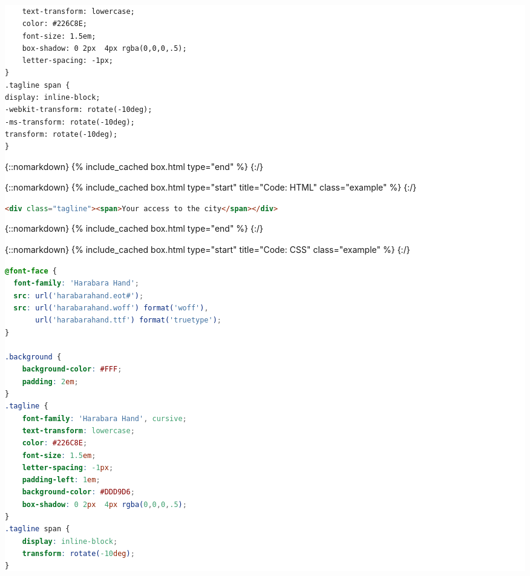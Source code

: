 		text-transform: lowercase;
		color: #226C8E;
		font-size: 1.5em;
		box-shadow: 0 2px  4px rgba(0,0,0,.5);
		letter-spacing: -1px;
	}
	.tagline span {
    display: inline-block;
    -webkit-transform: rotate(-10deg);
    -ms-transform: rotate(-10deg);
    transform: rotate(-10deg);
	}
</style>

{::nomarkdown}
{% include_cached box.html type="end" %}
{:/}

{::nomarkdown}
{% include_cached box.html type="start" title="Code: HTML" class="example" %}
{:/}

~~~ html
<div class="tagline"><span>Your access to the city</span></div>
~~~

{::nomarkdown}
{% include_cached box.html type="end" %}
{:/}

{::nomarkdown}
{% include_cached box.html type="start" title="Code: CSS" class="example" %}
{:/}

~~~ css
@font-face {
  font-family: 'Harabara Hand';
  src: url('harabarahand.eot#');
  src: url('harabarahand.woff') format('woff'),
	   url('harabarahand.ttf') format('truetype');
}

.background {
	background-color: #FFF;
	padding: 2em;
}
.tagline {
	font-family: 'Harabara Hand', cursive;
	text-transform: lowercase;
	color: #226C8E;
	font-size: 1.5em;
	letter-spacing: -1px;
	padding-left: 1em;
	background-color: #DDD9D6;
	box-shadow: 0 2px  4px rgba(0,0,0,.5);
}
.tagline span {
	display: inline-block;
	transform: rotate(-10deg);
}
~~~
